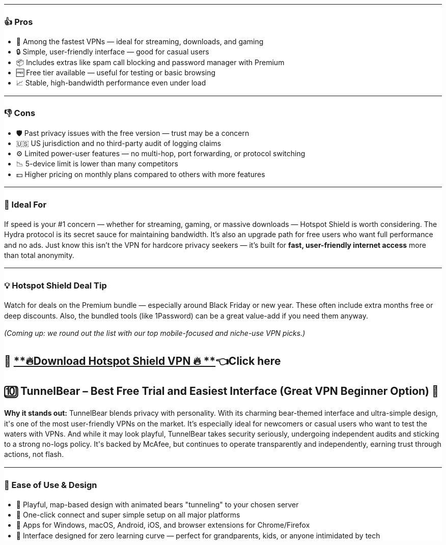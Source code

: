 <hr>

<h3>👍 Pros</h3>

- 🚀 Among the fastest VPNs — ideal for streaming, downloads, and gaming  
- 🔒 Simple, user-friendly interface — good for casual users  
- 📦 Includes extras like spam call blocking and password manager with Premium  
- 🆓 Free tier available — useful for testing or basic browsing  
- 📈 Stable, high-bandwidth performance even under load  

<hr>

<h3>👎 Cons</h3>

- 🛡️ Past privacy issues with the free version — trust may be a concern  
- 🇺🇸 US jurisdiction and no third-party audit of logging claims  
- ⚙️ Limited power-user features — no multi-hop, port forwarding, or protocol switching  
- 📉 5-device limit is lower than many competitors  
- 💵 Higher pricing on monthly plans compared to others with more features  

<hr>

<h3>🎯 Ideal For</h3>

<p>If speed is your #1 concern — whether for streaming, gaming, or massive downloads — Hotspot Shield is worth considering. The Hydra protocol is its secret sauce for maintaining bandwidth. It’s also an upgrade path for free users who want full performance and no ads. Just know this isn’t the VPN for hardcore privacy seekers — it’s built for <strong>fast, user-friendly internet access</strong> more than total anonymity.</p>

<hr>

<h3>💡 Hotspot Shield Deal Tip</h3>

<p>Watch for deals on the Premium bundle — especially around Black Friday or new year. These often include extra months free or deep discounts. Also, the bundled tools (like 1Password) can be a great value-add if you need them anyway.</p>

<p><em>(Coming up: we round out the list with our top mobile-focused and niche-use VPN picks.)</em></p>

## 🚀 [**🔥Download Hotspot Shield VPN 🔥 **](https://tinyurl.com/freevpn100off)👈Click here

<h2>🔟 TunnelBear – Best Free Trial and Easiest Interface (Great VPN Beginner Option) 🐻</h2>

<p><strong>Why it stands out:</strong> TunnelBear blends privacy with personality. With its charming bear-themed interface and ultra-simple design, it's one of the most user-friendly VPNs on the market. It’s especially ideal for newcomers or casual users who want to test the waters with VPNs. And while it may look playful, TunnelBear takes security seriously, undergoing independent audits and sticking to a strong no-logs policy. It's backed by McAfee, but continues to operate transparently and independently, earning trust through actions, not flash.</p>

<hr>

<h3>📱 Ease of Use & Design</h3>
<ul>
  <li>🐾 Playful, map-based design with animated bears "tunneling" to your chosen server</li>
  <li>🎯 One-click connect and super simple setup on all major platforms</li>
  <li>📲 Apps for Windows, macOS, Android, iOS, and browser extensions for Chrome/Firefox</li>
  <li>🧠 Interface designed for zero learning curve — perfect for grandparents, kids, or anyone intimidated by tech</li>
</ul>
